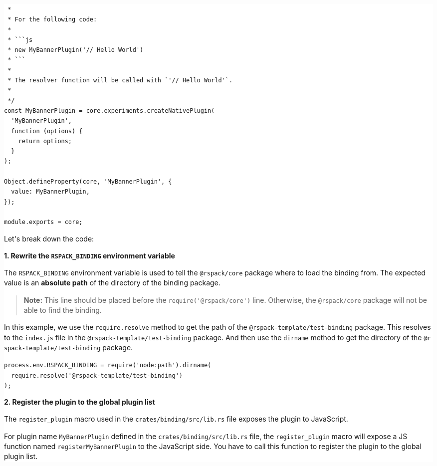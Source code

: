 ````js,ignore
 *
 * For the following code:
 *
 * ```js
 * new MyBannerPlugin('// Hello World')
 * ```
 *
 * The resolver function will be called with `'// Hello World'`.
 *
 */
const MyBannerPlugin = core.experiments.createNativePlugin(
  'MyBannerPlugin',
  function (options) {
    return options;
  }
);

Object.defineProperty(core, 'MyBannerPlugin', {
  value: MyBannerPlugin,
});

module.exports = core;
````

Let's break down the code:

**1. Rewrite the `RSPACK_BINDING` environment variable**

The `RSPACK_BINDING` environment variable is used to tell the `@rspack/core` package where to load the binding from. The expected value is an **absolute path** of the directory of the binding package.

> **Note:** This line should be placed before the `require('@rspack/core')` line. Otherwise, the `@rspack/core` package will not be able to find the binding.

In this example, we use the `require.resolve` method to get the path of the `@rspack-template/test-binding` package. This resolves to the `index.js` file in the `@rspack-template/test-binding` package. And then use the `dirname` method to get the directory of the `@rspack-template/test-binding` package.

```js,ignore
process.env.RSPACK_BINDING = require('node:path').dirname(
  require.resolve('@rspack-template/test-binding')
);
```

**2. Register the plugin to the global plugin list**

The `register_plugin` macro used in the `crates/binding/src/lib.rs` file exposes the plugin to JavaScript.

For plugin name `MyBannerPlugin` defined in the `crates/binding/src/lib.rs` file, the `register_plugin` macro will expose a JS function named `registerMyBannerPlugin` to the JavaScript side. You have to call this function to register the plugin to the global plugin list.
